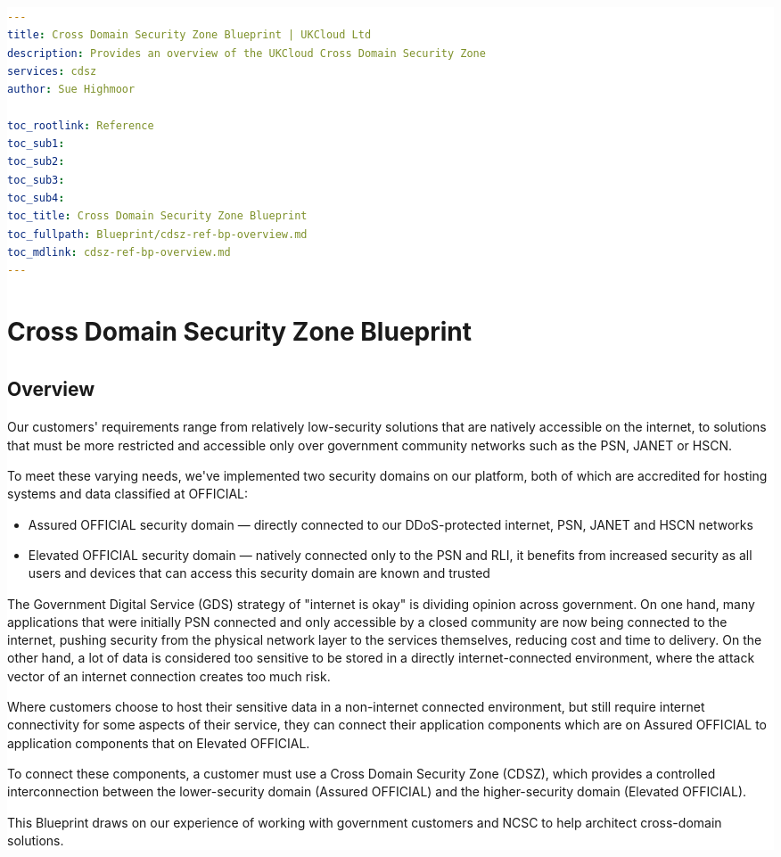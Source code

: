 ```yaml
---
title: Cross Domain Security Zone Blueprint | UKCloud Ltd
description: Provides an overview of the UKCloud Cross Domain Security Zone 
services: cdsz
author: Sue Highmoor

toc_rootlink: Reference
toc_sub1:
toc_sub2:
toc_sub3:
toc_sub4:
toc_title: Cross Domain Security Zone Blueprint
toc_fullpath: Blueprint/cdsz-ref-bp-overview.md
toc_mdlink: cdsz-ref-bp-overview.md
---
```


# Cross Domain Security Zone Blueprint

## Overview

Our customers' requirements range from relatively low-security solutions that are natively accessible on the internet, to solutions that must be more restricted and accessible only over government community networks such as the PSN, JANET or HSCN.

To meet these varying needs, we've implemented two security domains on our platform, both of which are accredited for hosting systems and data classified at OFFICIAL:

- Assured OFFICIAL security domain ― directly connected to our DDoS-protected internet, PSN, JANET and HSCN networks

- Elevated OFFICIAL security domain — natively connected only to the PSN and RLI, it benefits from increased security as all users and devices that can access this security domain are known and trusted

The Government Digital Service (GDS) strategy of "internet is okay" is dividing opinion across government. On one hand, many applications that were initially PSN connected and only accessible by a closed community are now being connected to the internet, pushing security from the physical network layer to the services themselves, reducing cost and time to delivery. On the other hand, a lot of data is considered too sensitive to be stored in a directly internet-connected environment, where the attack vector of an internet connection creates too much risk.

Where customers choose to host their sensitive data in a non-internet connected environment, but still require internet connectivity for some aspects of their service, they can connect their application components which are on Assured OFFICIAL to application components that on Elevated OFFICIAL.

To connect these components, a customer must use a Cross Domain Security Zone (CDSZ), which provides a controlled interconnection between the lower-security domain (Assured OFFICIAL) and the higher-security domain (Elevated OFFICIAL).

This Blueprint draws on our experience of working with government customers and NCSC to help architect cross-domain solutions.
